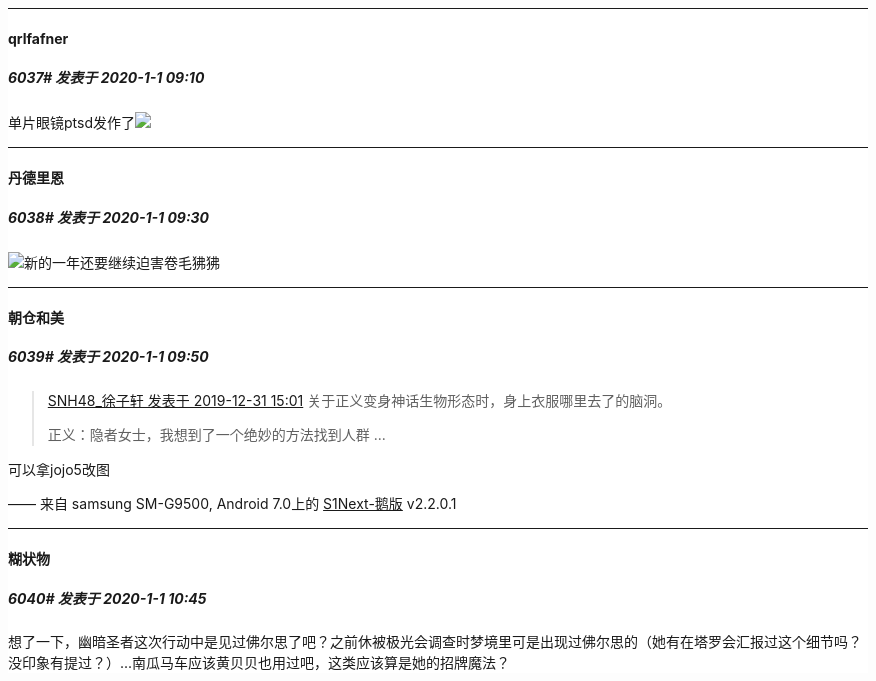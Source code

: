 


-----

####  qrlfafner  
##### 6037#       发表于 2020-1-1 09:10




单片眼镜ptsd发作了<img src="https://static.saraba1st.com/image/smiley/face2017/067.png" referrerpolicy="no-referrer">







-----

####  丹德里恩  
##### 6038#       发表于 2020-1-1 09:30



<img src="https://static.saraba1st.com/image/smiley/face2017/067.png" referrerpolicy="no-referrer">新的一年还要继续迫害卷毛狒狒







-----

####  朝仓和美  
##### 6039#       发表于 2020-1-1 09:50



<blockquote><a href="httphttps://bbs.saraba1st.com/2b/forum.php?mod=redirect&amp;goto=findpost&amp;pid=46045193&amp;ptid=1860016" target="_blank">SNH48_徐子轩 发表于 2019-12-31 15:01</a>
关于正义变身神话生物形态时，身上衣服哪里去了的脑洞。

正义：隐者女士，我想到了一个绝妙的方法找到人群 ...</blockquote>
可以拿jojo5改图

—— 来自 samsung SM-G9500, Android 7.0上的 [S1Next-鹅版](https://github.com/ykrank/S1-Next/releases) v2.2.0.1







-----

####  糊状物  
##### 6040#       发表于 2020-1-1 10:45




想了一下，幽暗圣者这次行动中是见过佛尔思了吧？之前休被极光会调查时梦境里可是出现过佛尔思的（她有在塔罗会汇报过这个细节吗？没印象有提过？）...南瓜马车应该黄贝贝也用过吧，这类应该算是她的招牌魔法？
